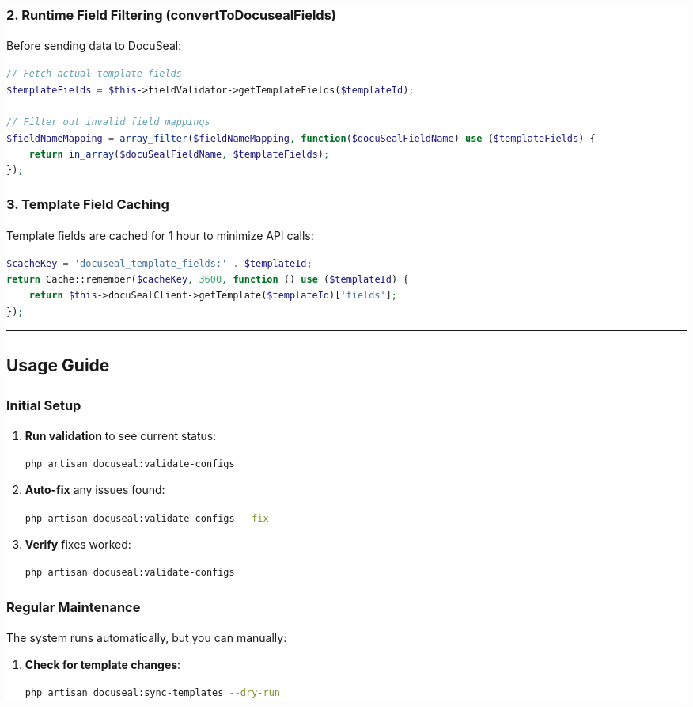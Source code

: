 ### 2. Runtime Field Filtering (convertToDocusealFields)

Before sending data to DocuSeal:

```php
// Fetch actual template fields
$templateFields = $this->fieldValidator->getTemplateFields($templateId);

// Filter out invalid field mappings
$fieldNameMapping = array_filter($fieldNameMapping, function($docuSealFieldName) use ($templateFields) {
    return in_array($docuSealFieldName, $templateFields);
});
```

### 3. Template Field Caching

Template fields are cached for 1 hour to minimize API calls:

```php
$cacheKey = 'docuseal_template_fields:' . $templateId;
return Cache::remember($cacheKey, 3600, function () use ($templateId) {
    return $this->docuSealClient->getTemplate($templateId)['fields'];
});
```

---

## Usage Guide

### Initial Setup

1. **Run validation** to see current status:
   ```bash
   php artisan docuseal:validate-configs
   ```

2. **Auto-fix** any issues found:
   ```bash
   php artisan docuseal:validate-configs --fix
   ```

3. **Verify** fixes worked:
   ```bash
   php artisan docuseal:validate-configs
   ```

### Regular Maintenance

The system runs automatically, but you can manually:

1. **Check for template changes**:
   ```bash
   php artisan docuseal:sync-templates --dry-run
   ```

